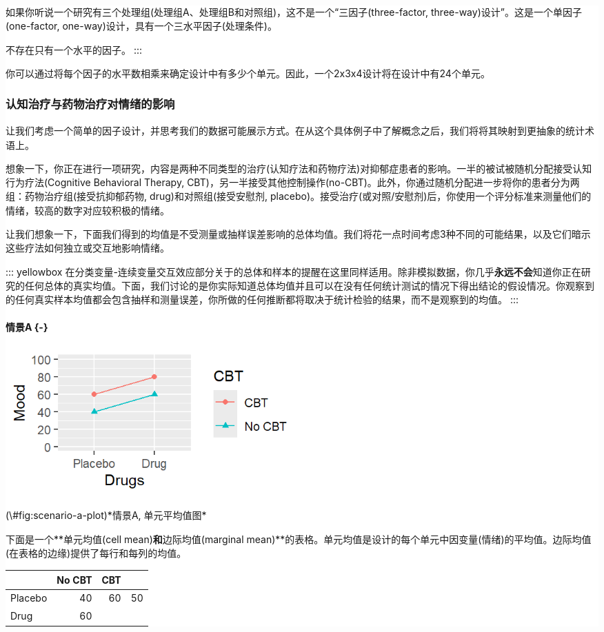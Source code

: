 如果你听说一个研究有三个处理组(处理组A、处理组B和对照组)，这不是一个“三因子(three-factor, three-way)设计”。这是一个单因子(one-factor, one-way)设计，具有一个三水平因子(处理条件)。

不存在只有一个水平的因子。
:::

你可以通过将每个因子的水平数相乘来确定设计中有多少个单元。因此，一个2x3x4设计将在设计中有24个单元。

### 认知治疗与药物治疗对情绪的影响

让我们考虑一个简单的因子设计，并思考我们的数据可能展示方式。在从这个具体例子中了解概念之后，我们将将其映射到更抽象的统计术语上。

想象一下，你正在进行一项研究，内容是两种不同类型的治疗(认知疗法和药物疗法)对抑郁症患者的影响。一半的被试被随机分配接受认知行为疗法(Cognitive Behavioral Therapy, CBT)，另一半接受其他控制操作(no-CBT)。此外，你通过随机分配进一步将你的患者分为两组：药物治疗组(接受抗抑郁药物, drug)和对照组(接受安慰剂, placebo)。接受治疗(或对照/安慰剂)后，你使用一个评分标准来测量他们的情绪，较高的数字对应较积极的情绪。

让我们想象一下，下面我们得到的均值是不受测量或抽样误差影响的总体均值。我们将花一点时间考虑3种不同的可能结果，以及它们暗示这些疗法如何独立或交互地影响情绪。

::: yellowbox
在分类变量-连续变量交互效应部分关于的总体和样本的提醒在这里同样适用。除非模拟数据，你几乎**永远不会**知道你正在研究的任何总体的真实均值。下面，我们讨论的是你实际知道总体均值并且可以在没有任何统计测试的情况下得出结论的假设情况。你观察到的任何真实样本均值都会包含抽样和测量误差，你所做的任何推断都将取决于统计检验的结果，而不是观察到的均值。
:::

#### 情景A {-}

<div class="figure">
<img src="04-交互效应_files/figure-html/scenario-a-plot-1.png" alt="*情景A, 单元平均值图*" width="50%" />
<p class="caption">(\#fig:scenario-a-plot)*情景A, 单元平均值图*</p>
</div>

下面是一个**单元均值(cell mean)**和**边际均值(marginal mean)**的表格。单元均值是设计的每个单元中因变量(情绪)的平均值。边际均值(在表格的边缘)提供了每行和每列的均值。

<table class="table" style="width: auto !important; margin-left: auto; margin-right: auto;">
 <thead>
  <tr>
   <th style="text-align:left;">  </th>
   <th style="text-align:right;"> No CBT </th>
   <th style="text-align:right;"> CBT </th>
   <th style="text-align:left;">  </th>
  </tr>
 </thead>
<tbody>
  <tr>
   <td style="text-align:left;"> Placebo </td>
   <td style="text-align:right;"> 40 </td>
   <td style="text-align:right;"> 60 </td>
   <td style="text-align:left;"> 50 </td>
  </tr>
  <tr>
   <td style="text-align:left;"> Drug </td>
   <td style="text-align:right;"> 60 </td>